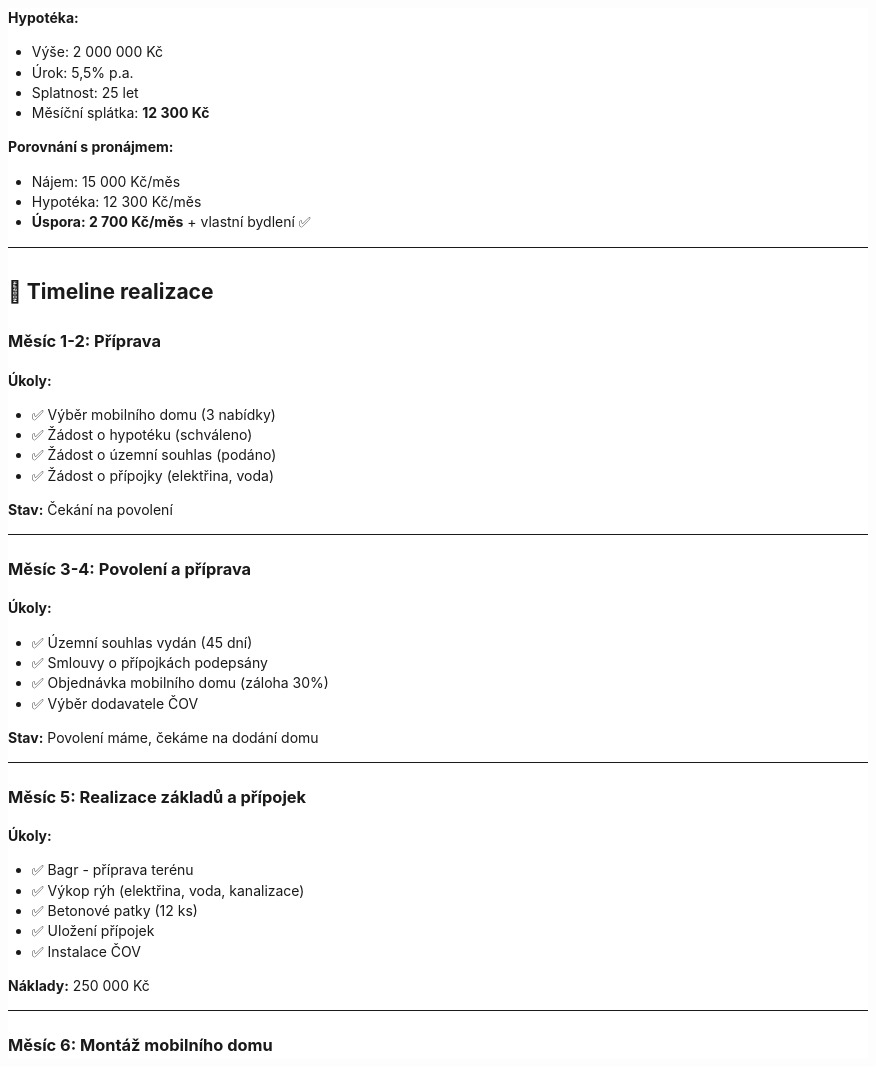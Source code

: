 **Hypotéka:**
- Výše: 2 000 000 Kč
- Úrok: 5,5% p.a.
- Splatnost: 25 let
- Měsíční splátka: **12 300 Kč**

**Porovnání s pronájmem:**
- Nájem: 15 000 Kč/měs
- Hypotéka: 12 300 Kč/měs
- **Úspora: 2 700 Kč/měs** + vlastní bydlení ✅

---

## 📅 Timeline realizace

### Měsíc 1-2: Příprava

**Úkoly:**
- ✅ Výběr mobilního domu (3 nabídky)
- ✅ Žádost o hypotéku (schváleno)
- ✅ Žádost o územní souhlas (podáno)
- ✅ Žádost o přípojky (elektřina, voda)

**Stav:** Čekání na povolení

---

### Měsíc 3-4: Povolení a příprava

**Úkoly:**
- ✅ Územní souhlas vydán (45 dní)
- ✅ Smlouvy o přípojkách podepsány
- ✅ Objednávka mobilního domu (záloha 30%)
- ✅ Výběr dodavatele ČOV

**Stav:** Povolení máme, čekáme na dodání domu

---

### Měsíc 5: Realizace základů a přípojek

**Úkoly:**
- ✅ Bagr - příprava terénu
- ✅ Výkop rýh (elektřina, voda, kanalizace)
- ✅ Betonové patky (12 ks)
- ✅ Uložení přípojek
- ✅ Instalace ČOV

**Náklady:** 250 000 Kč

---

### Měsíc 6: Montáž mobilního domu
